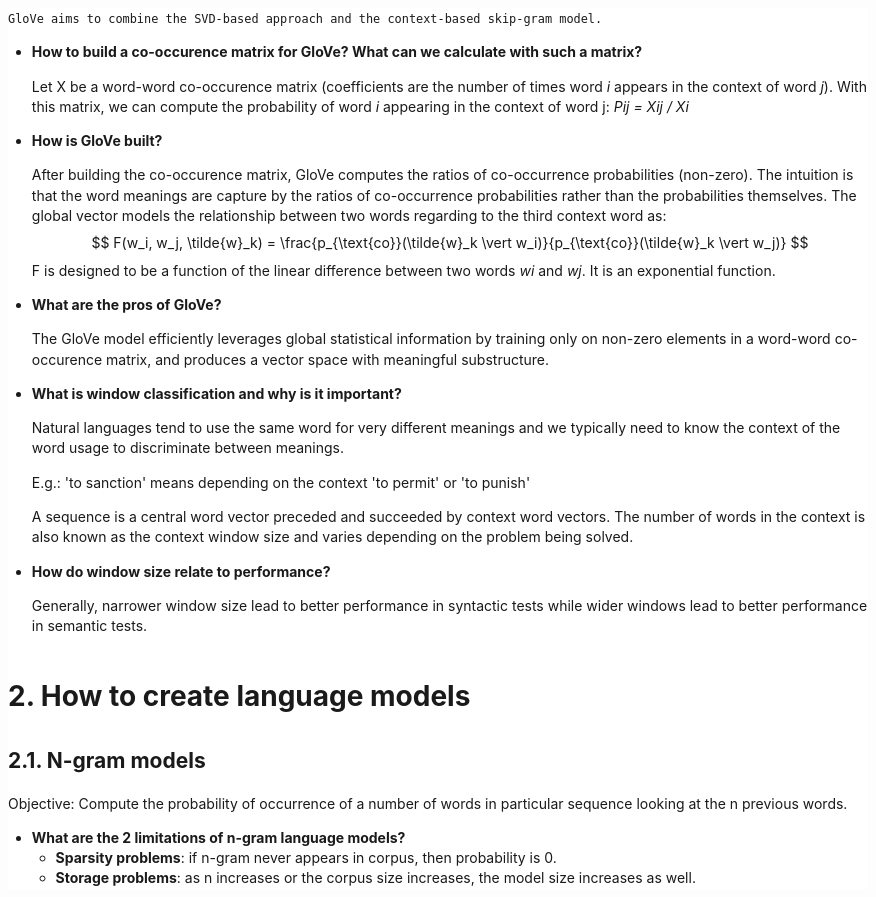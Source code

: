     GloVe aims to combine the SVD-based approach and the context-based skip-gram model.
    
- **How to build a co-occurence matrix for GloVe? What can we calculate with such a matrix?**
    
    Let X be a word-word co-occurence matrix (coefficients are the number of times word _i_ appears in the context of word _j_). With this matrix, we can compute the probability of word _i_ appearing in the context of word j: _Pij = Xij / Xi_
    
- **How is GloVe built?**
    
    After building the co-occurence matrix, GloVe computes the ratios of co-occurrence probabilities (non-zero). The intuition is that the word meanings are capture by the ratios of co-occurrence probabilities rather than the probabilities themselves. The global vector models the relationship between two words regarding to the third context word as:
	$$
	F(w_i, w_j, \tilde{w}_k) = \frac{p_{\text{co}}(\tilde{w}_k \vert w_i)}{p_{\text{co}}(\tilde{w}_k \vert w_j)}
	$$
    F is designed to be a function of the linear difference between two words _wi_ and _wj_. It is an exponential function.

- **What are the pros of GloVe?**
    
    The GloVe model efficiently leverages global statistical information by training only on non-zero elements in a word-word co-occurence matrix, and produces a vector space with meaningful substructure.
    
- **What is window classification and why is it important?**
    
    Natural languages tend to use the same word for very different meanings and we typically need to know the context of the word usage to discriminate between meanings.
    
    E.g.: 'to sanction' means depending on the context 'to permit' or 'to punish'
    
    A sequence is a central word vector preceded and succeeded by context word vectors. The number of words in the context is also known as the context window size and varies depending on the problem being solved.
    
-  **How do window size relate to performance?**
     
    Generally, narrower window size lead to better performance in syntactic tests while wider windows lead to better performance in semantic tests.




# 2. How to create language models
## 2.1. N-gram models

Objective: Compute the probability of occurrence of a number of words in particular sequence looking at the n previous words.

- **What are the 2 limitations of n-gram language models?**
    - **Sparsity problems**: if n-gram never appears in corpus, then probability is 0.
    - **Storage problems**: as n increases or the corpus size increases, the model size increases as well.
